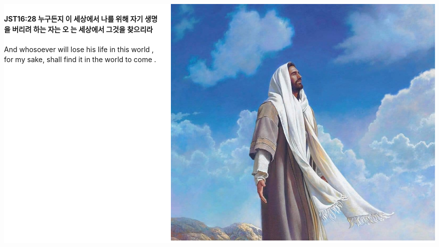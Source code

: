 
<div class="columns">
  <div class="scriptures">
    <br>
    <div class="scripture">
      <b>JST16:28 누구든지 이 세상에서 나를 위해 자기 생명을 버리려 하는 자는 오 는 세상에서 그것을 찾으리라 
      </b>
    </div>
    <br>
    <div class="scripture">And whosoever will lose his life in this world , for my sake, shall find it in the world to come . 
    </div>
    <br>
    <div class="scripture">
      <b>
      </b>
    </div>
    <br>
    <div class="scripture">
    </div>         
  </div>
  <div class="image-container">
    <img src='../../pictures/picture_101.jpg'>
  </div>
</div>
